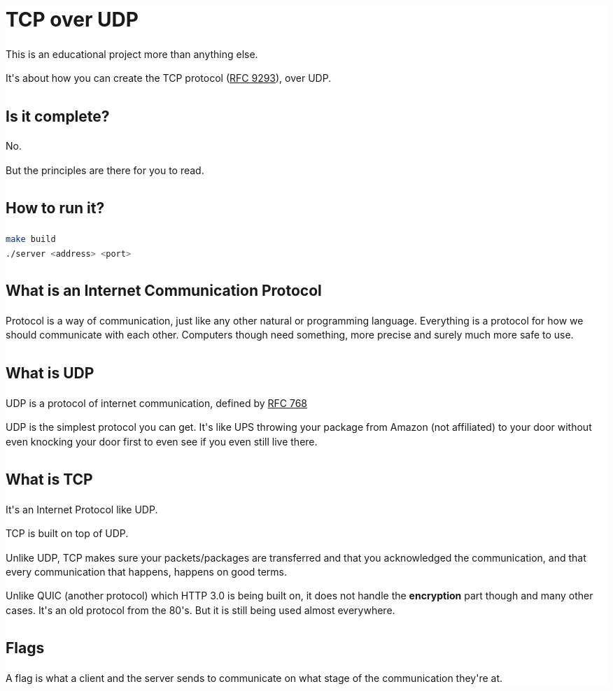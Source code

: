 # TCP over UDP

This is an educational project more than anything else.

It's about how you can create the TCP protocol ([RFC 9293](https://datatracker.ietf.org/doc/html/rfc9293#name-send-call)),
over UDP.

## Is it complete?

No.

But the principles are there for you to read.

## How to run it?

```sh
make build
./server <address> <port>
```

## What is an Internet Communication Protocol

Protocol is a way of communication, just like any other natural or programming language. Everything is a protocol for how we should communicate with each other. Computers though need something, more precise and surely much more safe to use.

## What is UDP

UDP is a protocol of internet communication, defined by [RFC 768](https://datatracker.ietf.org/doc/html/rfc768)

UDP is the simplest protocol you can get. It's like UPS throwing your package from Amazon (not affiliated) to your door without even knocking your door first to even see if you even still live there.


## What is TCP

It's an Internet Protocol like UDP.

TCP is built on top of UDP.

Unlike UDP, TCP makes sure your packets/packages are transferred and that you acknowledged the communication, and that every communication that happens, happens on good terms.

Unlike QUIC (another protocol) which HTTP 3.0 is being built on, it does not handle the **encryption** part though and many other cases. It's an old protocol from the 80's. But it is still being used almost everywhere.

## Flags

A flag is what a client and the server sends to communicate on what stage of the communication they're at.
